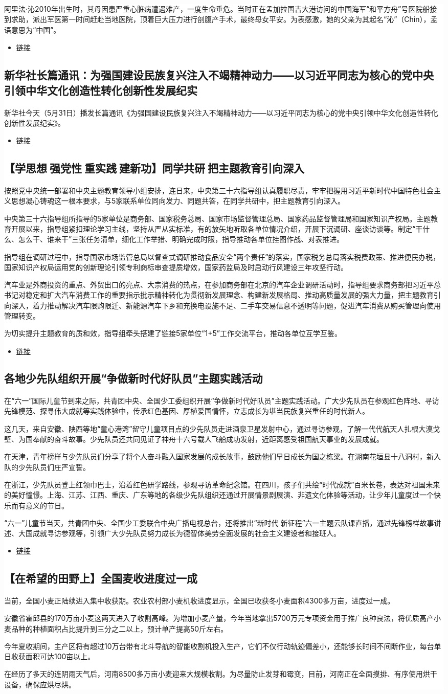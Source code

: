 阿里法·沁2010年出生时，其母因患严重心脏病遭遇难产，一度生命垂危。当时正在孟加拉国吉大港访问的中国海军“和平方舟”号医院船接到求助，派出军医第一时间赶赴当地医院，顶着巨大压力进行剖腹产手术，最终母女平安。为表感激，她的父亲为其起名“沁”（Chin），孟语意思为“中国”。

- [链接](https://tv.cctv.com/2023/05/31/VIDEqkzESSuVJdu875mKvLLL230531.shtml)

## 新华社长篇通讯：为强国建设民族复兴注入不竭精神动力——以习近平同志为核心的党中央引领中华文化创造性转化创新性发展纪实

新华社今天（5月31日）播发长篇通讯《为强国建设民族复兴注入不竭精神动力——以习近平同志为核心的党中央引领中华文化创造性转化创新性发展纪实》。

- [链接](https://tv.cctv.com/2023/05/31/VIDEuD2nzu5JYiK86B33Juls230531.shtml)

## 【学思想 强党性 重实践 建新功】同学共研 把主题教育引向深入

按照党中央统一部署和中央主题教育领导小组安排，连日来，中央第三十六指导组认真履职尽责，牢牢把握用习近平新时代中国特色社会主义思想凝心铸魂这一根本要求，与5家联系单位同向发力、同题共答，在同学共研中，把主题教育引向深入。

中央第三十六指导组所指导的5家单位是商务部、国家税务总局、国家市场监督管理总局、国家药品监督管理局和国家知识产权局。主题教育开展以来，指导组紧扣理论学习主线，坚持从严从实标准，有的放矢地听取各单位情况介绍，开展下沉调研、座谈访谈等。制定“干什么、怎么干、谁来干”三张任务清单，细化工作举措、明确完成时限，指导推动各单位挂图作战、对表推进。

指导组在调研过程中，指导国家市场监管总局以督查式调研推动食品安全“两个责任”的落实，国家税务总局落实税费政策、推进便民办税，国家知识产权局运用党的创新理论引领专利商标审查提质增效，国家药监局及时启动行风建设三年攻坚行动。

汽车业是外商投资的重点、外贸出口的亮点、大宗消费的热点，在参加商务部在北京的汽车企业调研活动时，指导组要求商务部把习近平总书记对稳定和扩大汽车消费工作的重要指示批示精神转化为贯彻新发展理念、构建新发展格局、推动高质量发展的强大力量，把主题教育引向深入，着力推动解决汽车限购限迁、新能源汽车下乡和充换电设施不足、二手车交易信息不透明等问题，促进汽车消费从购买管理向使用管理转变。

为切实提升主题教育的质和效，指导组牵头搭建了链接5家单位“1+5”工作交流平台，推动各单位互学互鉴。

- [链接](https://tv.cctv.com/2023/05/31/VIDEUEwTSRooDOzRVYlmoEc0230531.shtml)

## 各地少先队组织开展“争做新时代好队员”主题实践活动

在“六一”国际儿童节到来之际，共青团中央、全国少工委组织开展“争做新时代好队员”主题实践活动。广大少先队员在参观红色阵地、寻访先锋模范、探寻伟大成就等实践体验中，传承红色基因、厚植爱国情怀，立志成长为堪当民族复兴重任的时代新人。

这几天，来自安徽、陕西等地“童心港湾”留守儿童项目点的少先队员走进酒泉卫星发射中心，通过寻访参观，了解一代代航天人扎根大漠戈壁、为国奉献的奋斗故事。少先队员还共同见证了神舟十六号载人飞船成功发射，近距离感受祖国航天事业的发展成就。

在天津，青年榜样与少先队员们分享了将个人奋斗融入国家发展的成长故事，鼓励他们早日成长为国之栋梁。在湖南花垣县十八洞村，新入队的少先队员们庄严宣誓。

在浙江，少先队员登上红领巾巴士，沿着红色研学路线，参观寻访革命纪念馆。在四川，孩子们共绘“时代成就”百米长卷，表达对祖国未来的美好憧憬。上海、江苏、江西、重庆、广东等地的各级少先队组织还通过开展情景剧展演、非遗文化体验等活动，让少年儿童度过一个快乐而有意义的节日。

“六一”儿童节当天，共青团中央、全国少工委联合中央广播电视总台，还将推出“新时代 新征程”六一主题云队课直播，通过先锋榜样故事讲述、大国成就寻访参观等，引领广大少先队员努力成长为德智体美劳全面发展的社会主义建设者和接班人。

- [链接](https://tv.cctv.com/2023/05/31/VIDEduKT4jn4nqr1tfmDwl1a230531.shtml)

## 【在希望的田野上】全国麦收进度过一成

当前，全国小麦正陆续进入集中收获期。农业农村部小麦机收进度显示，全国已收获冬小麦面积4300多万亩，进度过一成。

安徽省霍邱县的170万亩小麦这两天进入了收割高峰。为增加小麦产量，今年当地拿出5700万元专项资金用于推广良种良法，将优质高产小麦品种的种植面积占比提升到三分之二以上，预计单产提高50斤左右。

今年夏收期间，主产区将有超过10万台带有北斗导航的智能收割机投入生产，它们不仅行动轨迹偏差小，还能够长时间不间断作业，每台单日收获面积可达100亩以上。

在经历了多天的连阴雨天气后，河南8500多万亩小麦迎来大规模收割。为尽量防止发芽和霉变，目前，河南正在全面摸排、有序使用烘干设备，确保应烘尽烘。

